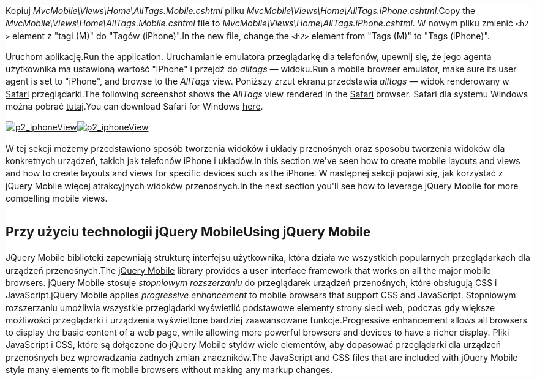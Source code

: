 <span data-ttu-id="a8480-221">Kopiuj *MvcMobile\Views\Home\AllTags.Mobile.cshtml* pliku *MvcMobile\Views\Home\AllTags.iPhone.cshtml*.</span><span class="sxs-lookup"><span data-stu-id="a8480-221">Copy the *MvcMobile\Views\Home\AllTags.Mobile.cshtml* file to *MvcMobile\Views\Home\AllTags.iPhone.cshtml*.</span></span> <span data-ttu-id="a8480-222">W nowym pliku zmienić `<h2>` element z "tagi (M)" do "Tagów (iPhone)".</span><span class="sxs-lookup"><span data-stu-id="a8480-222">In the new file, change the `<h2>` element from "Tags (M)" to "Tags (iPhone)".</span></span>

<span data-ttu-id="a8480-223">Uruchom aplikację.</span><span class="sxs-lookup"><span data-stu-id="a8480-223">Run the application.</span></span> <span data-ttu-id="a8480-224">Uruchamianie emulatora przeglądarkę dla telefonów, upewnij się, że jego agenta użytkownika ma ustawioną wartość "iPhone" i przejdź do *alltags —* widoku.</span><span class="sxs-lookup"><span data-stu-id="a8480-224">Run a mobile browser emulator, make sure its user agent is set to "iPhone", and browse to the *AllTags* view.</span></span> <span data-ttu-id="a8480-225">Poniższy zrzut ekranu przedstawia *alltags —* widok renderowany w [Safari](http://www.apple.com/safari/download/) przeglądarki.</span><span class="sxs-lookup"><span data-stu-id="a8480-225">The following screenshot shows the *AllTags* view rendered in the [Safari](http://www.apple.com/safari/download/) browser.</span></span> <span data-ttu-id="a8480-226">Safari dla systemu Windows można pobrać [tutaj](https://support.apple.com/kb/DL1531).</span><span class="sxs-lookup"><span data-stu-id="a8480-226">You can download Safari for Windows [here](https://support.apple.com/kb/DL1531).</span></span>

<span data-ttu-id="a8480-227">[![p2_iphoneView](aspnet-mvc-4-mobile-features/_static/image18.png)](aspnet-mvc-4-mobile-features/_static/image17.png)</span><span class="sxs-lookup"><span data-stu-id="a8480-227">[![p2_iphoneView](aspnet-mvc-4-mobile-features/_static/image18.png)](aspnet-mvc-4-mobile-features/_static/image17.png)</span></span>

<span data-ttu-id="a8480-228">W tej sekcji możemy przedstawiono sposób tworzenia widoków i układy przenośnych oraz sposobu tworzenia widoków dla konkretnych urządzeń, takich jak telefonów iPhone i układów.</span><span class="sxs-lookup"><span data-stu-id="a8480-228">In this section we've seen how to create mobile layouts and views and how to create layouts and views for specific devices such as the iPhone.</span></span> <span data-ttu-id="a8480-229">W następnej sekcji pojawi się, jak korzystać z jQuery Mobile więcej atrakcyjnych widoków przenośnych.</span><span class="sxs-lookup"><span data-stu-id="a8480-229">In the next section you'll see how to leverage jQuery Mobile for more compelling mobile views.</span></span>

## <a name="using-jquery-mobile"></a><span data-ttu-id="a8480-230">Przy użyciu technologii jQuery Mobile</span><span class="sxs-lookup"><span data-stu-id="a8480-230">Using jQuery Mobile</span></span>

<span data-ttu-id="a8480-231">[JQuery Mobile](http://jquerymobile.com/demos/1.0b3/#/demos/1.0b3/docs/about/intro.html) biblioteki zapewniają strukturę interfejsu użytkownika, która działa we wszystkich popularnych przeglądarkach dla urządzeń przenośnych.</span><span class="sxs-lookup"><span data-stu-id="a8480-231">The [jQuery Mobile](http://jquerymobile.com/demos/1.0b3/#/demos/1.0b3/docs/about/intro.html) library provides a user interface framework that works on all the major mobile browsers.</span></span> <span data-ttu-id="a8480-232">jQuery Mobile stosuje *stopniowym rozszerzaniu* do przeglądarek urządzeń przenośnych, które obsługują CSS i JavaScript.</span><span class="sxs-lookup"><span data-stu-id="a8480-232">jQuery Mobile applies *progressive enhancement* to mobile browsers that support CSS and JavaScript.</span></span> <span data-ttu-id="a8480-233">Stopniowym rozszerzaniu umożliwia wszystkie przeglądarki wyświetlić podstawowe elementy strony sieci web, podczas gdy większe możliwości przeglądarki i urządzenia wyświetlone bardziej zaawansowane funkcje.</span><span class="sxs-lookup"><span data-stu-id="a8480-233">Progressive enhancement allows all browsers to display the basic content of a web page, while allowing more powerful browsers and devices to have a richer display.</span></span> <span data-ttu-id="a8480-234">Pliki JavaScript i CSS, które są dołączone do jQuery Mobile stylów wiele elementów, aby dopasować przeglądarki dla urządzeń przenośnych bez wprowadzania żadnych zmian znaczników.</span><span class="sxs-lookup"><span data-stu-id="a8480-234">The JavaScript and CSS files that are included with jQuery Mobile style many elements to fit mobile browsers without making any markup changes.</span></span>
